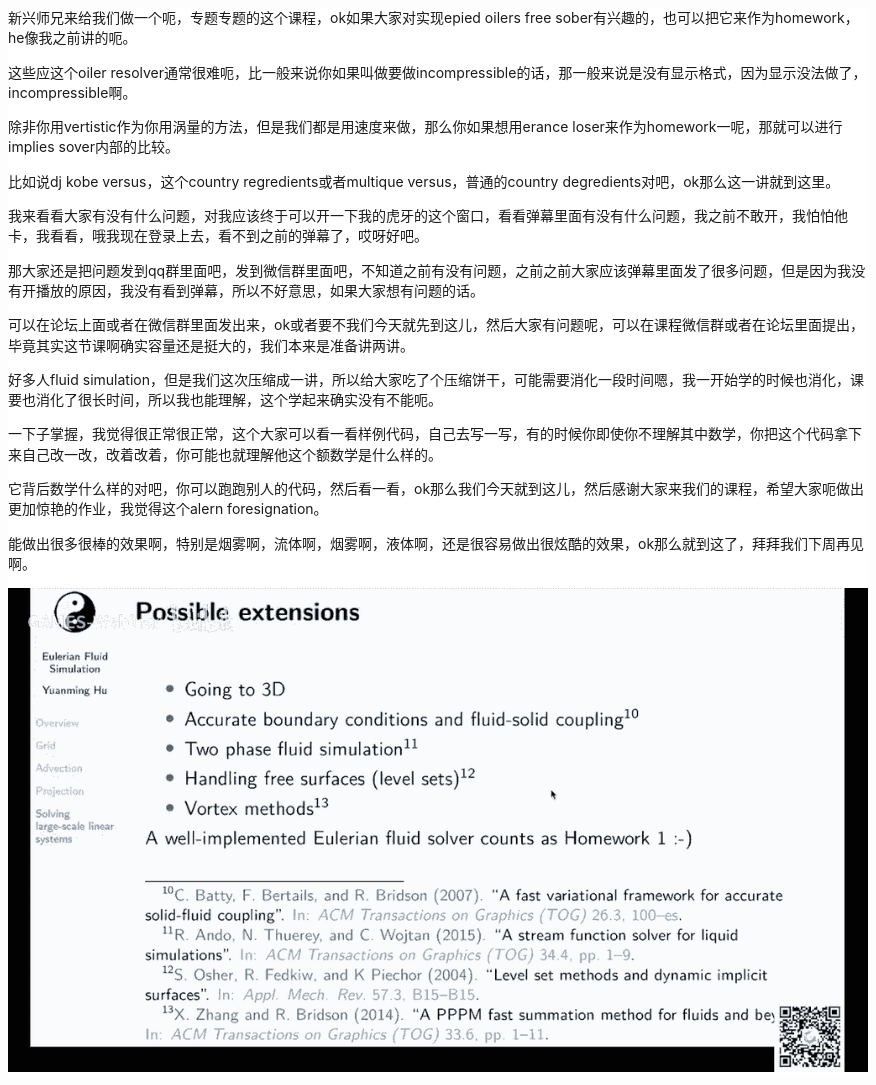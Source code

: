 新兴师兄来给我们做一个呃，专题专题的这个课程，ok如果大家对实现epied oilers free sober有兴趣的，也可以把它来作为homework，he像我之前讲的呃。

这些应这个oiler resolver通常很难呃，比一般来说你如果叫做要做incompressible的话，那一般来说是没有显示格式，因为显示没法做了，incompressible啊。

除非你用vertistic作为你用涡量的方法，但是我们都是用速度来做，那么你如果想用erance loser来作为homework一呢，那就可以进行implies sover内部的比较。

比如说dj kobe versus，这个country regredients或者multique versus，普通的country degredients对吧，ok那么这一讲就到这里。

我来看看大家有没有什么问题，对我应该终于可以开一下我的虎牙的这个窗口，看看弹幕里面有没有什么问题，我之前不敢开，我怕怕他卡，我看看，哦我现在登录上去，看不到之前的弹幕了，哎呀好吧。

那大家还是把问题发到qq群里面吧，发到微信群里面吧，不知道之前有没有问题，之前之前大家应该弹幕里面发了很多问题，但是因为我没有开播放的原因，我没有看到弹幕，所以不好意思，如果大家想有问题的话。

可以在论坛上面或者在微信群里面发出来，ok或者要不我们今天就先到这儿，然后大家有问题呢，可以在课程微信群或者在论坛里面提出，毕竟其实这节课啊确实容量还是挺大的，我们本来是准备讲两讲。

好多人fluid simulation，但是我们这次压缩成一讲，所以给大家吃了个压缩饼干，可能需要消化一段时间嗯，我一开始学的时候也消化，课要也消化了很长时间，所以我也能理解，这个学起来确实没有不能呃。

一下子掌握，我觉得很正常很正常，这个大家可以看一看样例代码，自己去写一写，有的时候你即使你不理解其中数学，你把这个代码拿下来自己改一改，改着改着，你可能也就理解他这个额数学是什么样的。

它背后数学什么样的对吧，你可以跑跑别人的代码，然后看一看，ok那么我们今天就到这儿，然后感谢大家来我们的课程，希望大家呃做出更加惊艳的作业，我觉得这个alern foresignation。

能做出很多很棒的效果啊，特别是烟雾啊，流体啊，烟雾啊，液体啊，还是很容易做出很炫酷的效果，ok那么就到这了，拜拜我们下周再见啊。



![](img/c6d91a5052cb15af085edc0958df24f9_77.png)
